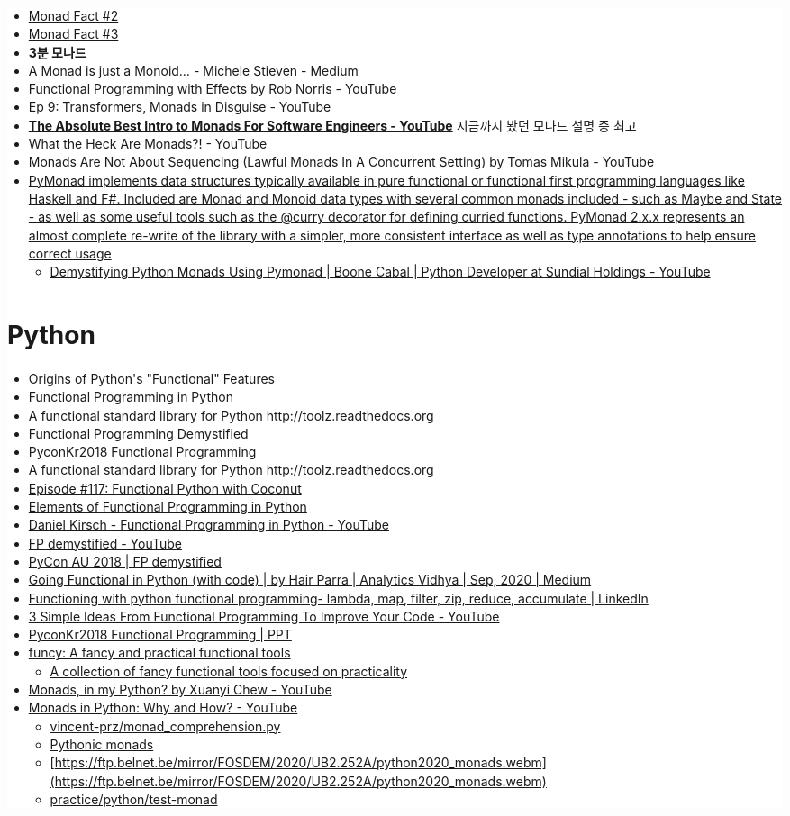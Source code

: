 * [Monad Fact #2](https://www.slideshare.net/pjschwarz/monad-fact-2)
* [Monad Fact #3](https://www.slideshare.net/pjschwarz/monad-fact-number-3)
* [**3분 모나드**](https://overcurried.com/3%EB%B6%84%20%EB%AA%A8%EB%82%98%EB%93%9C/)
* [A Monad is just a Monoid… - Michele Stieven - Medium](https://medium.com/@michelestieven/a-monad-is-just-a-monoid-a02bd2524f66)
* [Functional Programming with Effects by Rob Norris - YouTube](https://www.youtube.com/watch?v=30q6BkBv5MY&t=22s)
* [Ep 9: Transformers, Monads in Disguise - YouTube](https://www.youtube.com/watch?v=KMm71HLoy0w)
* [**The Absolute Best Intro to Monads For Software Engineers - YouTube**](https://www.youtube.com/watch?v=C2w45qRc3aU) 지금까지 봤던 모나드 설명 중 최고
* [What the Heck Are Monads?! - YouTube](https://www.youtube.com/watch?v=Q0aVbqim5pE)
* [Monads Are Not About Sequencing (Lawful Monads In A Concurrent Setting) by Tomas Mikula - YouTube](https://www.youtube.com/watch?v=ncnP6y91NNo)
* [PyMonad implements data structures typically available in pure functional or functional first programming languages like Haskell and F#. Included are Monad and Monoid data types with several common monads included - such as Maybe and State - as well as some useful tools such as the @curry decorator for defining curried functions. PyMonad 2.x.x represents an almost complete re-write of the library with a simpler, more consistent interface as well as type annotations to help ensure correct usage](https://github.com/jasondelaat/pymonad)
  * [Demystifying Python Monads Using Pymonad | Boone Cabal | Python Developer at Sundial Holdings - YouTube](https://www.youtube.com/watch?v=Fdp2eefdvEs)

# Python
* [Origins of Python's "Functional" Features](http://python-history.blogspot.kr/2009/04/origins-of-pythons-functional-features.html)
* [Functional Programming in Python](https://www.youtube.com/playlist?list=PLP8GkvaIxJP1z5bu4NX_bFrEInBkAgTMr)
* [A functional standard library for Python http://toolz.readthedocs.org ](https://github.com/pytoolz/toolz)
* [Functional Programming Demystified](https://www.youtube.com/watch?v=WkAHju2-W7Q)
* [PyconKr2018 Functional Programming](https://www.slideshare.net/wonhoha/pyconkr2018-functional-programming)
* [A functional standard library for Python http://toolz.readthedocs.org ](https://github.com/pytoolz/toolz)
* [Episode #117: Functional Python with Coconut](https://talkpython.fm/episodes/show/117/functional-python-with-coconut)
* [Elements of Functional Programming in Python](https://towardsdatascience.com/elements-of-functional-programming-in-python-1b295ea5bbe0)
* [Daniel Kirsch - Functional Programming in Python - YouTube](https://www.youtube.com/watch?v=r2eZ7lhqzNE)
* [FP demystified - YouTube](https://www.youtube.com/watch?v=p9_r36fIrqc)
* [PyCon AU 2018 | FP demystified](https://2018.pycon-au.org/talks/45075-fp-demystified/)
* [Going Functional in Python (with code) | by Hair Parra | Analytics Vidhya | Sep, 2020 | Medium](https://medium.com/analytics-vidhya/going-functional-in-python-with-code-b50ba7742469)
* [Functioning with python functional programming- lambda, map, filter, zip, reduce, accumulate | LinkedIn](https://www.linkedin.com/pulse/functioning-python-functional-programming-lambda-map-shaleen-taneja/)
* [3 Simple Ideas From Functional Programming To Improve Your Code - YouTube](https://www.youtube.com/watch?v=4B24vYj_vaI)
* [PyconKr2018 Functional Programming | PPT](https://www.slideshare.net/wonhoha/pyconkr2018-functional-programming)
* [funcy: A fancy and practical functional tools](https://github.com/Suor/funcy)
  * [A collection of fancy functional tools focused on practicality](https://pythonawesome.com/a-collection-of-fancy-functional-tools-focused-on-practicality/)
* [Monads, in my Python? by Xuanyi Chew - YouTube](https://www.youtube.com/watch?v=WNwV3wR4JjA)
* [Monads in Python: Why and How? - YouTube](https://www.youtube.com/watch?v=26jVysJHB-s)
  * [vincent-prz/monad_comprehension.py](https://github.com/vincent-prz/monad_comprehension.py)
  * [Pythonic monads](https://slides.com/v-perez/pythonic-monads-in-real-life-8e03b9)
  * [https://ftp.belnet.be/mirror/FOSDEM/2020/UB2.252A/python2020_monads.webm](https://ftp.belnet.be/mirror/FOSDEM/2020/UB2.252A/python2020_monads.webm)
  * [practice/python/test-monad](https://github.com/hyunjun/practice/tree/master/python/test-monad)